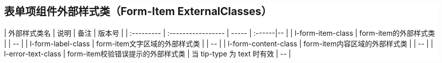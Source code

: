 
## 表单项组件外部样式类（Form-Item ExternalClasses）
| 外部样式类名 | 说明 | 备注 | 版本号 |
| :--------- | :----------------- | ----- | :------|-- |
| l-form-item-class   | form-item的外部样式类 |  |  -- |
| l-form-label-class   | form-item文字区域的外部样式类 |  | -- |
| l-form-content-class   | form-item内容区域的外部样式类 |  | -- |
| l-error-text-class   | form-item校验错误提示的外部样式类 | 当 tip-type 为 text 时有效 | -- |

<RightMenu />
